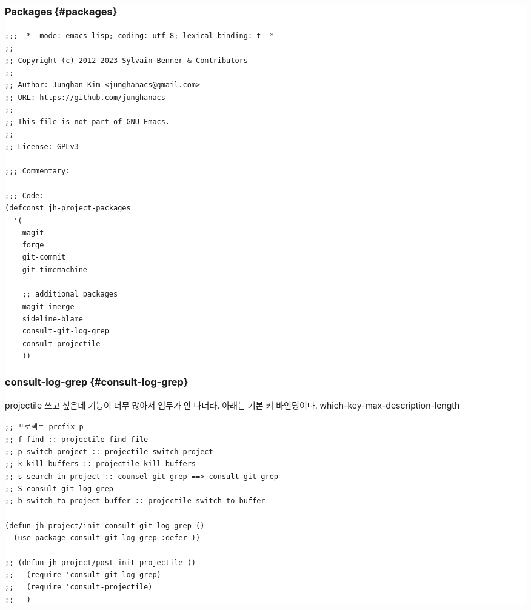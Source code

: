 
### Packages {#packages}

```elisp
;;; -*- mode: emacs-lisp; coding: utf-8; lexical-binding: t -*-
;;
;; Copyright (c) 2012-2023 Sylvain Benner & Contributors
;;
;; Author: Junghan Kim <junghanacs@gmail.com>
;; URL: https://github.com/junghanacs
;;
;; This file is not part of GNU Emacs.
;;
;; License: GPLv3

;;; Commentary:

;;; Code:
(defconst jh-project-packages
  '(
    magit
    forge
    git-commit
    git-timemachine

    ;; additional packages
    magit-imerge
    sideline-blame
    consult-git-log-grep
    consult-projectile
    ))
```


### consult-log-grep {#consult-log-grep}

projectile 쓰고 싶은데 기능이 너무 많아서 엄두가 안 나더라.
아래는 기본 키 바인딩이다.
which-key-max-description-length

```elisp
;; 프로젝트 prefix p
;; f find :: projectile-find-file
;; p switch project :: projectile-switch-project
;; k kill buffers :: projectile-kill-buffers
;; s search in project :: counsel-git-grep ==> consult-git-grep
;; S consult-git-log-grep
;; b switch to project buffer :: projectile-switch-to-buffer

(defun jh-project/init-consult-git-log-grep ()
  (use-package consult-git-log-grep :defer ))

;; (defun jh-project/post-init-projectile ()
;;   (require 'consult-git-log-grep)
;;   (require 'consult-projectile)
;;   )

```
